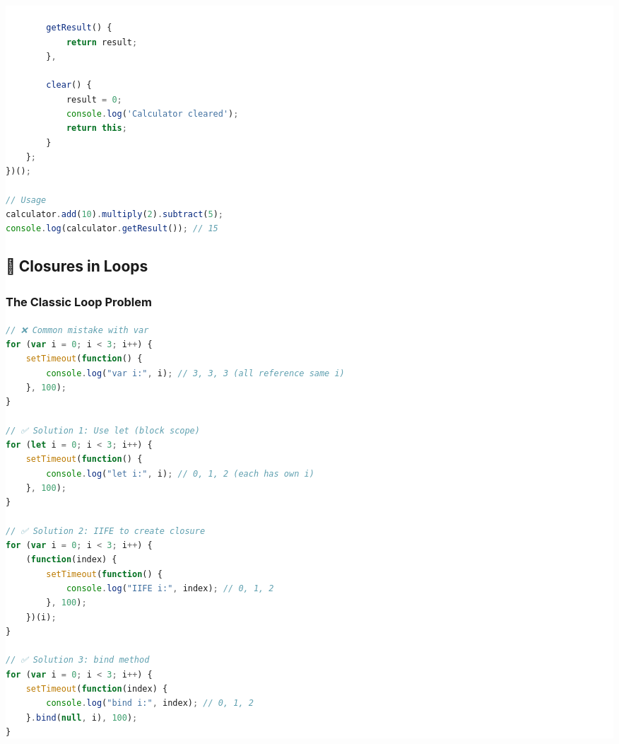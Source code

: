 ```javascript
        
        getResult() {
            return result;
        },
        
        clear() {
            result = 0;
            console.log('Calculator cleared');
            return this;
        }
    };
})();

// Usage
calculator.add(10).multiply(2).subtract(5);
console.log(calculator.getResult()); // 15
```

## 🔄 Closures in Loops

### The Classic Loop Problem
```javascript
// ❌ Common mistake with var
for (var i = 0; i < 3; i++) {
    setTimeout(function() {
        console.log("var i:", i); // 3, 3, 3 (all reference same i)
    }, 100);
}

// ✅ Solution 1: Use let (block scope)
for (let i = 0; i < 3; i++) {
    setTimeout(function() {
        console.log("let i:", i); // 0, 1, 2 (each has own i)
    }, 100);
}

// ✅ Solution 2: IIFE to create closure
for (var i = 0; i < 3; i++) {
    (function(index) {
        setTimeout(function() {
            console.log("IIFE i:", index); // 0, 1, 2
        }, 100);
    })(i);
}

// ✅ Solution 3: bind method
for (var i = 0; i < 3; i++) {
    setTimeout(function(index) {
        console.log("bind i:", index); // 0, 1, 2
    }.bind(null, i), 100);
}
```
